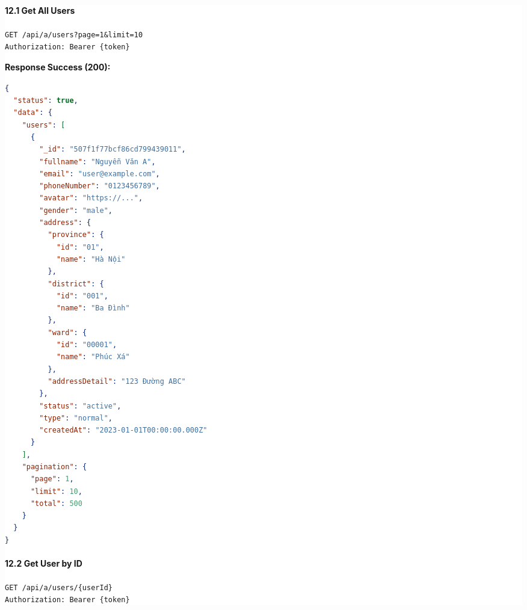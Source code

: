 #### 12.1 Get All Users
```http
GET /api/a/users?page=1&limit=10
Authorization: Bearer {token}
```

**Response Success (200):**
```json
{
  "status": true,
  "data": {
    "users": [
      {
        "_id": "507f1f77bcf86cd799439011",
        "fullname": "Nguyễn Văn A",
        "email": "user@example.com",
        "phoneNumber": "0123456789",
        "avatar": "https://...",
        "gender": "male",
        "address": {
          "province": {
            "id": "01",
            "name": "Hà Nội"
          },
          "district": {
            "id": "001",
            "name": "Ba Đình"
          },
          "ward": {
            "id": "00001",
            "name": "Phúc Xá"
          },
          "addressDetail": "123 Đường ABC"
        },
        "status": "active",
        "type": "normal",
        "createdAt": "2023-01-01T00:00:00.000Z"
      }
    ],
    "pagination": {
      "page": 1,
      "limit": 10,
      "total": 500
    }
  }
}
```

#### 12.2 Get User by ID
```http
GET /api/a/users/{userId}
Authorization: Bearer {token}
```
